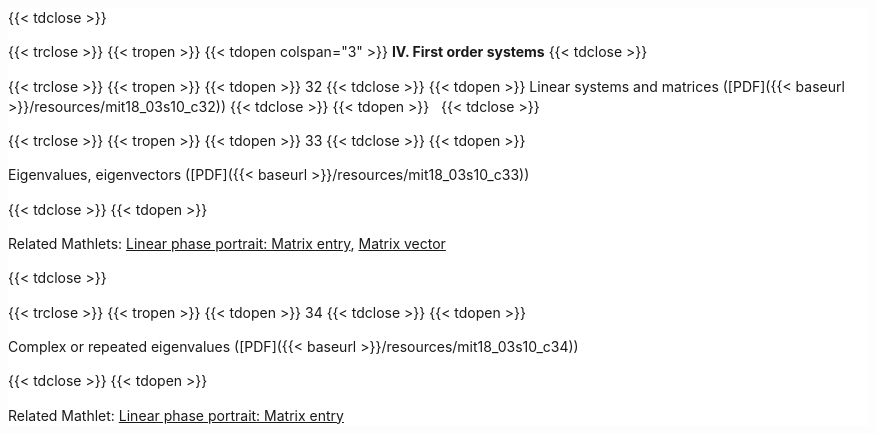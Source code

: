 {{< tdclose >}}

{{< trclose >}}
{{< tropen >}}
{{< tdopen colspan="3" >}}
**IV. First order systems**
{{< tdclose >}}

{{< trclose >}}
{{< tropen >}}
{{< tdopen >}}
32
{{< tdclose >}}
{{< tdopen >}}
Linear systems and matrices ([PDF]({{< baseurl >}}/resources/mit18_03s10_c32))
{{< tdclose >}}
{{< tdopen >}}
 
{{< tdclose >}}

{{< trclose >}}
{{< tropen >}}
{{< tdopen >}}
33
{{< tdclose >}}
{{< tdopen >}}


Eigenvalues, eigenvectors ([PDF]({{< baseurl >}}/resources/mit18_03s10_c33))


{{< tdclose >}}
{{< tdopen >}}


Related Mathlets: [Linear phase portrait: Matrix entry](http://math.mit.edu/mathlets/mathlets/linear-phase-portraits-matrix-entry/), [Matrix vector](http://math.mit.edu/mathlets/mathlets/matrix-vector/)


{{< tdclose >}}

{{< trclose >}}
{{< tropen >}}
{{< tdopen >}}
34
{{< tdclose >}}
{{< tdopen >}}


Complex or repeated eigenvalues ([PDF]({{< baseurl >}}/resources/mit18_03s10_c34))


{{< tdclose >}}
{{< tdopen >}}


Related Mathlet: [Linear phase portrait: Matrix entry](http://math.mit.edu/mathlets/mathlets/linear-phase-portraits-matrix-entry/)
